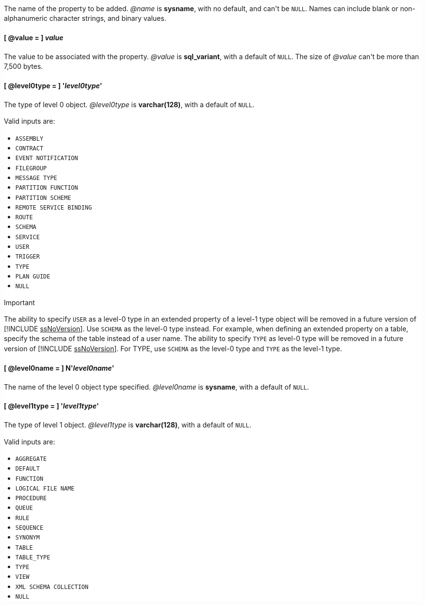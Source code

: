 The name of the property to be added. *@name* is **sysname**, with no default, and can't be `NULL`. Names can include blank or non-alphanumeric character strings, and binary values.

#### [ @value = ] *value*

The value to be associated with the property. *@value* is **sql_variant**, with a default of `NULL`. The size of *@value* can't be more than 7,500 bytes.

#### [ @level0type = ] '*level0type*'

The type of level 0 object. *@level0type* is **varchar(128)**, with a default of `NULL`.

Valid inputs are:

- `ASSEMBLY`
- `CONTRACT`
- `EVENT NOTIFICATION`
- `FILEGROUP`
- `MESSAGE TYPE`
- `PARTITION FUNCTION`
- `PARTITION SCHEME`
- `REMOTE SERVICE BINDING`
- `ROUTE`
- `SCHEMA`
- `SERVICE`
- `USER`
- `TRIGGER`
- `TYPE`
- `PLAN GUIDE`
- `NULL`

> [!IMPORTANT]  
> The ability to specify `USER` as a level-0 type in an extended property of a level-1 type object will be removed in a future version of [!INCLUDE [ssNoVersion](../../includes/ssnoversion-md.md)]. Use `SCHEMA` as the level-0 type instead. For example, when defining an extended property on a table, specify the schema of the table instead of a user name. The ability to specify `TYPE` as level-0 type will be removed in a future version of [!INCLUDE [ssNoVersion](../../includes/ssnoversion-md.md)]. For TYPE, use `SCHEMA` as the level-0 type and `TYPE` as the level-1 type.

#### [ @level0name = ] N'*level0name*'

The name of the level 0 object type specified. *@level0name* is **sysname**, with a default of `NULL`.

#### [ @level1type = ] '*level1type*'

The type of level 1 object. *@level1type* is **varchar(128)**, with a default of `NULL`.

Valid inputs are:

- `AGGREGATE`
- `DEFAULT`
- `FUNCTION`
- `LOGICAL FILE NAME`
- `PROCEDURE`
- `QUEUE`
- `RULE`
- `SEQUENCE`
- `SYNONYM`
- `TABLE`
- `TABLE_TYPE`
- `TYPE`
- `VIEW`
- `XML SCHEMA COLLECTION`
- `NULL`
